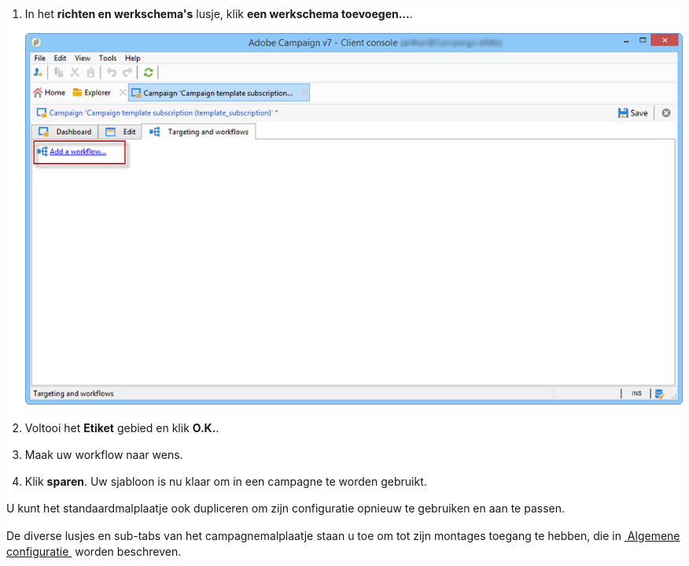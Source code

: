 1. In het **richten en werkschema&#39;s** lusje, klik **een werkschema toevoegen...**.

   ![](assets/create_campaign_template_4.png)

1. Voltooi het **Etiket** gebied en klik **O.K.**.
1. Maak uw workflow naar wens.
1. Klik **sparen**. Uw sjabloon is nu klaar om in een campagne te worden gebruikt.

U kunt **&#x200B;**&#x200B;het standaardmalplaatje ook dupliceren om zijn configuratie opnieuw te gebruiken en aan te passen.

De diverse lusjes en sub-tabs van het campagnemalplaatje staan u toe om tot zijn montages toegang te hebben, die in [&#x200B; Algemene configuratie &#x200B;](#general-configuration) worden beschreven.
